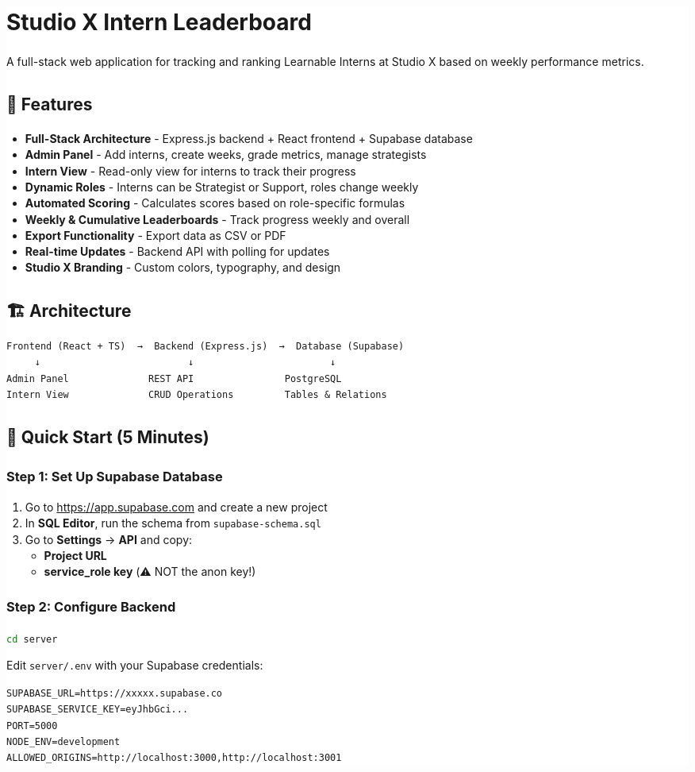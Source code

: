 # Studio X Intern Leaderboard

A full-stack web application for tracking and ranking Learnable Interns at Studio X based on weekly performance metrics.

## 🌟 Features

- **Full-Stack Architecture** - Express.js backend + React frontend + Supabase database
- **Admin Panel** - Add interns, create weeks, grade metrics, manage strategists
- **Intern View** - Read-only view for interns to track their progress
- **Dynamic Roles** - Interns can be Strategist or Support, roles change weekly
- **Automated Scoring** - Calculates scores based on role-specific formulas
- **Weekly & Cumulative Leaderboards** - Track progress weekly and overall
- **Export Functionality** - Export data as CSV or PDF
- **Real-time Updates** - Backend API with polling for updates
- **Studio X Branding** - Custom colors, typography, and design

## 🏗️ Architecture

```
Frontend (React + TS)  →  Backend (Express.js)  →  Database (Supabase)
     ↓                          ↓                        ↓
Admin Panel              REST API                PostgreSQL
Intern View              CRUD Operations         Tables & Relations
```

## 🚀 Quick Start (5 Minutes)

### Step 1: Set Up Supabase Database

1. Go to https://app.supabase.com and create a new project
2. In **SQL Editor**, run the schema from `supabase-schema.sql`
3. Go to **Settings** → **API** and copy:
   - **Project URL**
   - **service_role key** (⚠️ NOT the anon key!)

### Step 2: Configure Backend

```bash
cd server
```

Edit `server/.env` with your Supabase credentials:
```env
SUPABASE_URL=https://xxxxx.supabase.co
SUPABASE_SERVICE_KEY=eyJhbGci...
PORT=5000
NODE_ENV=development
ALLOWED_ORIGINS=http://localhost:3000,http://localhost:3001
```
